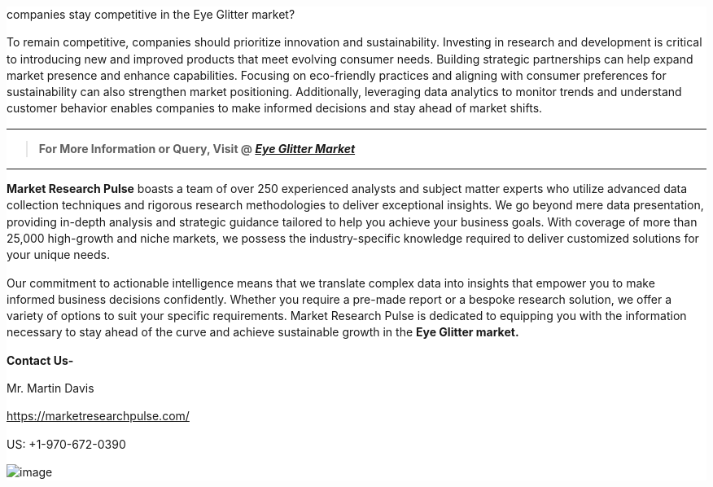 companies stay competitive in the Eye Glitter market?</strong></p><p>To remain competitive, companies should prioritize innovation and sustainability. Investing in research and development is critical to introducing new and improved products that meet evolving consumer needs. Building strategic partnerships can help expand market presence and enhance capabilities. Focusing on eco-friendly practices and aligning with consumer preferences for sustainability can also strengthen market positioning. Additionally, leveraging data analytics to monitor trends and understand customer behavior enables companies to make informed decisions and stay ahead of market shifts.</p><hr /><blockquote><p><strong>For More Information or Query, Visit @&nbsp;<em><a href="https://marketresearchpulse.com/report/44030/eye-glitter-market?utm_source=Linkedin&utm_medium=0115">Eye Glitter Market</a></em></strong></p></blockquote><hr /><p><strong>Market Research Pulse</strong> boasts a team of over 250 experienced analysts and subject matter experts who utilize advanced data collection techniques and rigorous research methodologies to deliver exceptional insights. We go beyond mere data presentation, providing in-depth analysis and strategic guidance tailored to help you achieve your business goals. With coverage of more than 25,000 high-growth and niche markets, we possess the industry-specific knowledge required to deliver customized solutions for your unique needs.</p><p>Our commitment to actionable intelligence means that we translate complex data into insights that empower you to make informed business decisions confidently. Whether you require a pre-made report or a bespoke research solution, we offer a variety of options to suit your specific requirements. Market Research Pulse is dedicated to equipping you with the information necessary to stay ahead of the curve and achieve sustainable growth in the <strong>Eye Glitter market.</strong></p><p><strong>Contact Us-</strong></p><p>Mr. Martin Davis</p><p>https://marketresearchpulse.com/</p><p>US: +1-970-672-0390</p>
![image](https://github.com/user-attachments/assets/280f4916-888b-4022-b2d5-a6907b73653b)

